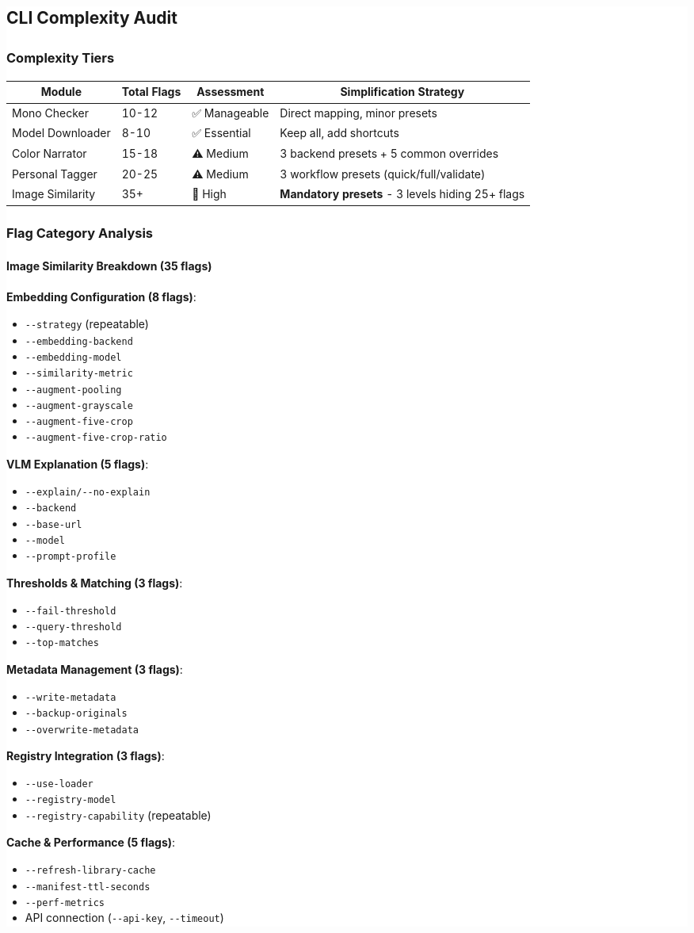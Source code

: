 ## CLI Complexity Audit

### Complexity Tiers

| Module | Total Flags | Assessment | Simplification Strategy |
|--------|-------------|------------|-------------------------|
| Mono Checker | 10-12 | ✅ Manageable | Direct mapping, minor presets |
| Model Downloader | 8-10 | ✅ Essential | Keep all, add shortcuts |
| Color Narrator | 15-18 | ⚠️ Medium | 3 backend presets + 5 common overrides |
| Personal Tagger | 20-25 | ⚠️ Medium | 3 workflow presets (quick/full/validate) |
| Image Similarity | 35+ | 🔴 High | **Mandatory presets** - 3 levels hiding 25+ flags |

### Flag Category Analysis

#### Image Similarity Breakdown (35 flags)

**Embedding Configuration (8 flags)**:
- `--strategy` (repeatable)
- `--embedding-backend`
- `--embedding-model`
- `--similarity-metric`
- `--augment-pooling`
- `--augment-grayscale`
- `--augment-five-crop`
- `--augment-five-crop-ratio`

**VLM Explanation (5 flags)**:
- `--explain/--no-explain`
- `--backend`
- `--base-url`
- `--model`
- `--prompt-profile`

**Thresholds & Matching (3 flags)**:
- `--fail-threshold`
- `--query-threshold`
- `--top-matches`

**Metadata Management (3 flags)**:
- `--write-metadata`
- `--backup-originals`
- `--overwrite-metadata`

**Registry Integration (3 flags)**:
- `--use-loader`
- `--registry-model`
- `--registry-capability` (repeatable)

**Cache & Performance (5 flags)**:
- `--refresh-library-cache`
- `--manifest-ttl-seconds`
- `--perf-metrics`
- API connection (`--api-key`, `--timeout`)
